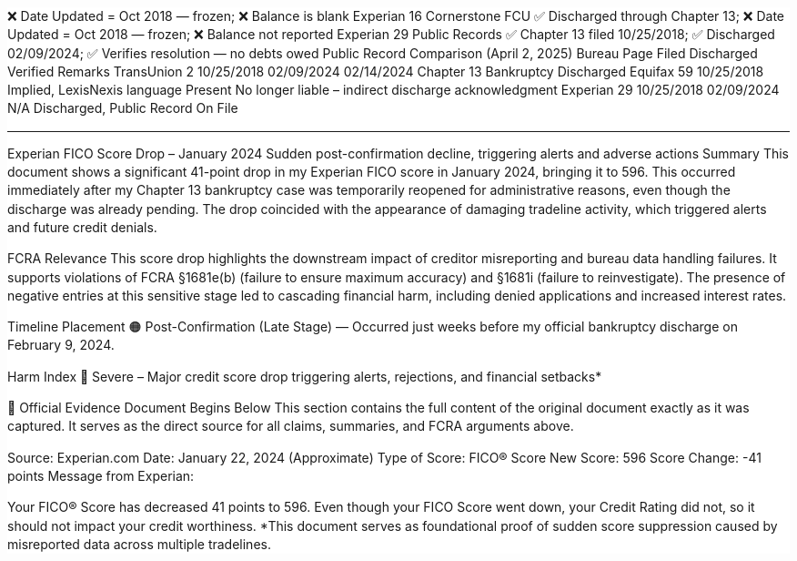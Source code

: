 ❌ Date Updated = Oct 2018 — frozen;
❌ Balance is blank
Experian	16	Cornerstone FCU	✅ Discharged through Chapter 13;
❌ Date Updated = Oct 2018 — frozen;
❌ Balance not reported
Experian	29	Public Records	✅ Chapter 13 filed 10/25/2018;
✅ Discharged 02/09/2024;
✅ Verifies resolution — no debts owed
Public Record Comparison (April 2, 2025)
Bureau	Page	Filed	Discharged	Verified	Remarks
TransUnion	2	10/25/2018	02/09/2024	02/14/2024	Chapter 13 Bankruptcy Discharged
Equifax	59	10/25/2018	Implied, LexisNexis language	Present	No longer liable – indirect discharge acknowledgment
Experian	29	10/25/2018	02/09/2024	N/A	Discharged, Public Record On File

___

Experian FICO Score Drop – January 2024
Sudden post-confirmation decline, triggering alerts and adverse actions
Summary
This document shows a significant 41-point drop in my Experian FICO score in January 2024, bringing it to 596. This occurred immediately after my Chapter 13 bankruptcy case was temporarily reopened for administrative reasons, even though the discharge was already pending. The drop coincided with the appearance of damaging tradeline activity, which triggered alerts and future credit denials.

FCRA Relevance
This score drop highlights the downstream impact of creditor misreporting and bureau data handling failures. It supports violations of FCRA §1681e(b) (failure to ensure maximum accuracy) and §1681i (failure to reinvestigate). The presence of negative entries at this sensitive stage led to cascading financial harm, including denied applications and increased interest rates.

Timeline Placement
🟠 Post-Confirmation (Late Stage) — Occurred just weeks before my official bankruptcy discharge on February 9, 2024.

Harm Index
🔴 Severe – Major credit score drop triggering alerts, rejections, and financial setbacks*

📄 Official Evidence Document Begins Below
This section contains the full content of the original document exactly as it was captured. It serves as the direct source for all claims, summaries, and FCRA arguments above.

Source: Experian.com
Date: January 22, 2024 (Approximate)
Type of Score: FICO® Score
New Score: 596
Score Change: -41 points
Message from Experian:

Your FICO® Score has decreased 41 points to 596.
Even though your FICO Score went down, your Credit Rating did not, so it should not impact your credit worthiness.
*This document serves as foundational proof of sudden score suppression caused by misreported data across multiple tradelines.
